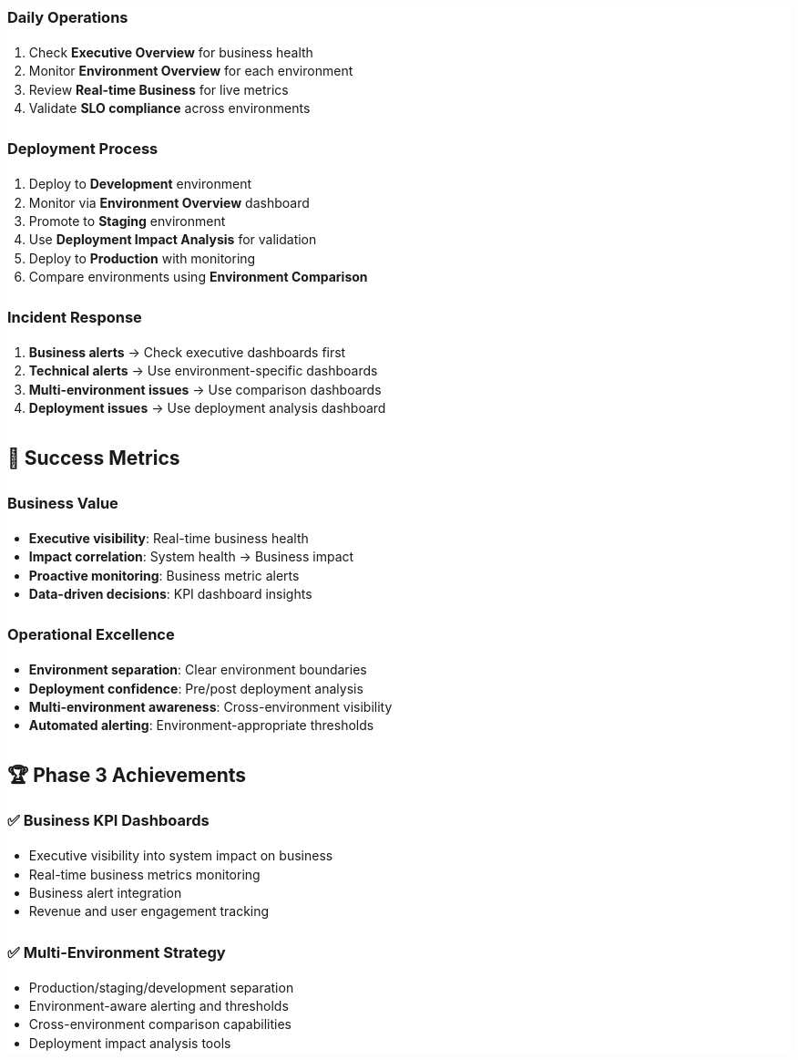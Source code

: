 ### Daily Operations
1. Check **Executive Overview** for business health
2. Monitor **Environment Overview** for each environment
3. Review **Real-time Business** for live metrics
4. Validate **SLO compliance** across environments

### Deployment Process
1. Deploy to **Development** environment
2. Monitor via **Environment Overview** dashboard
3. Promote to **Staging** environment
4. Use **Deployment Impact Analysis** for validation
5. Deploy to **Production** with monitoring
6. Compare environments using **Environment Comparison**

### Incident Response
1. **Business alerts** → Check executive dashboards first
2. **Technical alerts** → Use environment-specific dashboards
3. **Multi-environment issues** → Use comparison dashboards
4. **Deployment issues** → Use deployment analysis dashboard

## 🎯 Success Metrics

### Business Value
- **Executive visibility**: Real-time business health
- **Impact correlation**: System health → Business impact
- **Proactive monitoring**: Business metric alerts
- **Data-driven decisions**: KPI dashboard insights

### Operational Excellence
- **Environment separation**: Clear environment boundaries
- **Deployment confidence**: Pre/post deployment analysis
- **Multi-environment awareness**: Cross-environment visibility
- **Automated alerting**: Environment-appropriate thresholds

## 🏆 Phase 3 Achievements

### ✅ Business KPI Dashboards
- Executive visibility into system impact on business
- Real-time business metrics monitoring
- Business alert integration
- Revenue and user engagement tracking

### ✅ Multi-Environment Strategy  
- Production/staging/development separation
- Environment-aware alerting and thresholds
- Cross-environment comparison capabilities
- Deployment impact analysis tools
